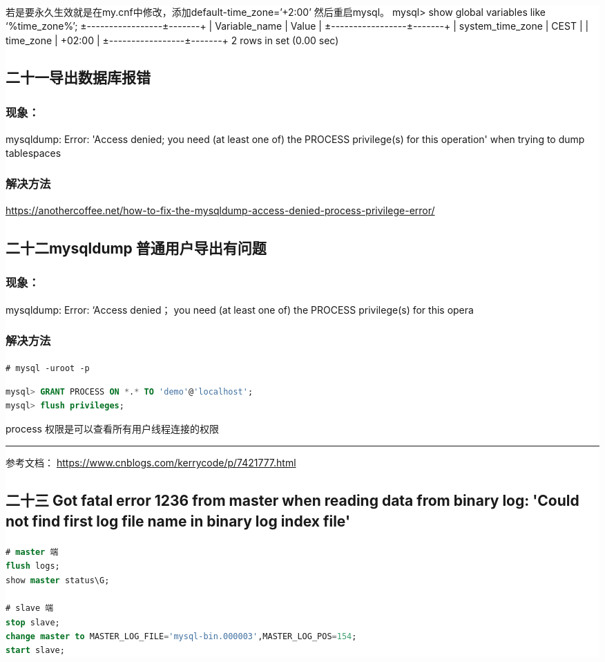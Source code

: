 若是要永久生效就是在my.cnf中修改，添加default-time_zone=’+2:00’
然后重启mysql。
mysql> show global variables like ‘%time_zone%’;
±-----------------±-------+
| Variable_name | Value |
±-----------------±-------+
| system_time_zone | CEST |
| time_zone | +02:00 |
±-----------------±-------+
2 rows in set (0.00 sec)

## 二十一导出数据库报错

### 现象：
mysqldump: Error: 'Access denied; you need (at least one of) the PROCESS privilege(s) for this operation' when trying to dump tablespaces

### 解决方法

<https://anothercoffee.net/how-to-fix-the-mysqldump-access-denied-process-privilege-error/>

## 二十二mysqldump 普通用户导出有问题

### 现象：
mysqldump: Error: ‘Access denied； you need (at least one of) the PROCESS privilege(s) for this opera

### 解决方法
```shell
# mysql -uroot -p
```

```sql
mysql> GRANT PROCESS ON *.* TO 'demo'@'localhost';
mysql> flush privileges;
```
process 权限是可以查看所有用户线程连接的权限

---
参考文档：
https://www.cnblogs.com/kerrycode/p/7421777.html


## 二十三 Got fatal error 1236 from master when reading data from binary log: 'Could not find first log file name in binary log index file'
```sql
# master 端
flush logs;
show master status\G;

# slave 端
stop slave;
change master to MASTER_LOG_FILE='mysql-bin.000003',MASTER_LOG_POS=154;
start slave;
```
